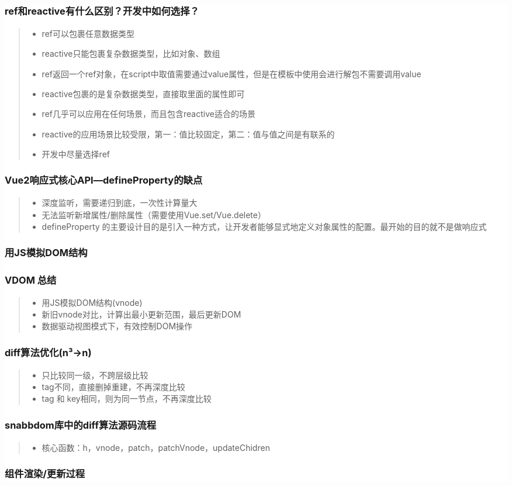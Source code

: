 

### ref和reactive有什么区别？开发中如何选择？

> - ref可以包裹任意数据类型
> - reactive只能包裹复杂数据类型，比如对象、数组
>
> 
>
> - ref返回一个ref对象，在script中取值需要通过value属性，但是在模板中使用会进行解包不需要调用value
> - reactive包裹的是复杂数据类型，直接取里面的属性即可
>
> 
>
> - ref几乎可以应用在任何场景，而且包含reactive适合的场景
> - reactive的应用场景比较受限，第一：值比较固定，第二：值与值之间是有联系的
>
> 
>
> - 开发中尽量选择ref



### Vue2响应式核心API—defineProperty的缺点

> * 深度监听，需要递归到底，一次性计算量大
> * 无法监听新增属性/删除属性（需要使用Vue.set/Vue.delete）
> * defineProperty 的主要设计目的是引入一种方式，让开发者能够显式地定义对象属性的配置。最开始的目的就不是做响应式



### 用JS模拟DOM结构



### VDOM 总结

> * 用JS模拟DOM结构(vnode)
> * 新旧vnode对比，计算出最小更新范围，最后更新DOM
> * 数据驱动视图模式下，有效控制DOM操作



### diff算法优化(n³->n)

> * 只比较同一级，不跨层级比较
> * tag不同，直接删掉重建，不再深度比较
> * tag 和 key相同，则为同一节点，不再深度比较



### snabbdom库中的diff算法源码流程

> * 核心函数：h，vnode，patch，patchVnode，updateChidren



### 组件渲染/更新过程
